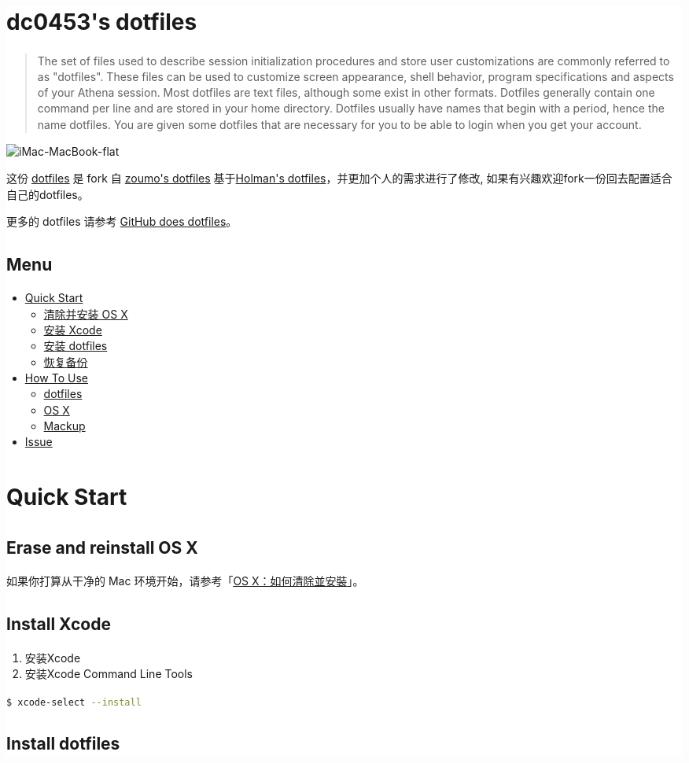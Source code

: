 # dc0453's dotfiles


> The set of files used to describe session initialization procedures and store user customizations are commonly referred to as "dotfiles". These files can be used to customize screen appearance, shell behavior, program specifications and aspects of your Athena session. Most dotfiles are text files, although some exist in other formats. Dotfiles generally contain one command per line and are stored in your home directory. Dotfiles usually have names that begin with a period, hence the name dotfiles. You are given some dotfiles that are necessary for you to be able to login when you get your account.

![iMac-MacBook-flat](http://i.imgur.com/GBpjrHB.png)

这份 [dotfiles](https://github.com/zoumo/dotfiles) 是 fork 自 [zoumo's dotfiles](https://github.com/zoumo/dotfiles) 基于[Holman's dotfiles](https://github.com/holman/dotfiles)，并更加个人的需求进行了修改, 如果有兴趣欢迎fork一份回去配置适合自己的dotfiles。

更多的 dotfiles 请参考 [GitHub does dotfiles](https://dotfiles.github.io/)。

## Menu

- [Quick Start](#quick-start)
  - [清除并安装 OS X](#erase-and-reinstall-os-x)
  - [安装 Xcode](#install-xcode)
  - [安装 dotfiles](#install-dotfiles)
  - [恢复备份](#restore-backup)
- [How To Use](#how-to-use)
  - [dotfiles](#dotfiles)
  - [OS X](#os-x)
  - [Mackup](#mackup)
- [Issue](#issue)



# Quick Start

## Erase and reinstall OS X

如果你打算从干净的 Mac 环境开始，请参考「[OS X：如何清除並安裝](http://support.apple.com/zh-tw/HT5943)」。

## Install Xcode

1. 安装Xcode
2. 安装Xcode Command Line Tools

```bash
$ xcode-select --install
```

## Install dotfiles
